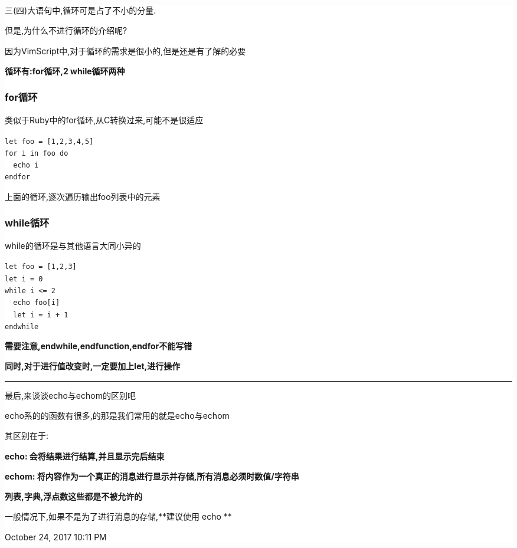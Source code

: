 三(四)大语句中,循环可是占了不小的分量.

但是,为什么不进行循环的介绍呢?

因为VimScript中,对于循环的需求是很小的,但是还是有了解的必要

**循环有:for循环,2 while循环两种**

### for循环

类似于Ruby中的for循环,从C转换过来,可能不是很适应

```
let foo = [1,2,3,4,5]
for i in foo do
  echo i
endfor
```
上面的循环,逐次遍历输出foo列表中的元素

### while循环

while的循环是与其他语言大同小异的

```
let foo = [1,2,3]
let i = 0
while i <= 2
  echo foo[i]
  let i = i + 1
endwhile
```

**需要注意,endwhile,endfunction,endfor不能写错**

**同时,对于进行值改变时,一定要加上let,进行操作**

_ _ _

最后,来谈谈echo与echom的区别吧

echo系的的函数有很多,的那是我们常用的就是echo与echom

其区别在于:

**echo: 会将结果进行结算,并且显示完后结束**

**echom: 将内容作为一个真正的消息进行显示并存储,所有消息必须时数值/字符串**

**列表,字典,浮点数这些都是不被允许的**

一般情况下,如果不是为了进行消息的存储,**建议使用 echo **

October 24, 2017 10:11 PM

